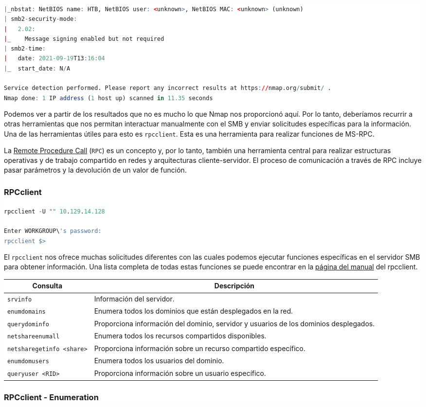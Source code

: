```r
|_nbstat: NetBIOS name: HTB, NetBIOS user: <unknown>, NetBIOS MAC: <unknown> (unknown)
| smb2-security-mode: 
|   2.02: 
|_    Message signing enabled but not required
| smb2-time: 
|   date: 2021-09-19T13:16:04
|_  start_date: N/A

Service detection performed. Please report any incorrect results at https://nmap.org/submit/ .
Nmap done: 1 IP address (1 host up) scanned in 11.35 seconds
```

Podemos ver a partir de los resultados que no es mucho lo que Nmap nos proporcionó aquí. Por lo tanto, deberíamos recurrir a otras herramientas que nos permitan interactuar manualmente con el SMB y enviar solicitudes específicas para la información. Una de las herramientas útiles para esto es `rpcclient`. Esta es una herramienta para realizar funciones de MS-RPC.

La [Remote Procedure Call](https://www.geeksforgeeks.org/remote-procedure-call-rpc-in-operating-system/) (`RPC`) es un concepto y, por lo tanto, también una herramienta central para realizar estructuras operativas y de trabajo compartido en redes y arquitecturas cliente-servidor. El proceso de comunicación a través de RPC incluye pasar parámetros y la devolución de un valor de función.

### RPCclient

```r
rpcclient -U "" 10.129.14.128

Enter WORKGROUP\'s password:
rpcclient $> 
```

El `rpcclient` nos ofrece muchas solicitudes diferentes con las cuales podemos ejecutar funciones específicas en el servidor SMB para obtener información. Una lista completa de todas estas funciones se puede encontrar en la [página del manual](https://www.samba.org/samba/docs/current/man-html/rpcclient.1.html) del rpcclient.

|**Consulta**|**Descripción**|
|---|---|
|`srvinfo`|Información del servidor.|
|`enumdomains`|Enumera todos los dominios que están desplegados en la red.|
|`querydominfo`|Proporciona información del dominio, servidor y usuarios de los dominios desplegados.|
|`netshareenumall`|Enumera todos los recursos compartidos disponibles.|
|`netsharegetinfo <share>`|Proporciona información sobre un recurso compartido específico.|
|`enumdomusers`|Enumera todos los usuarios del dominio.|
|`queryuser <RID>`|Proporciona información sobre un usuario específico.|

### RPCclient - Enumeration
